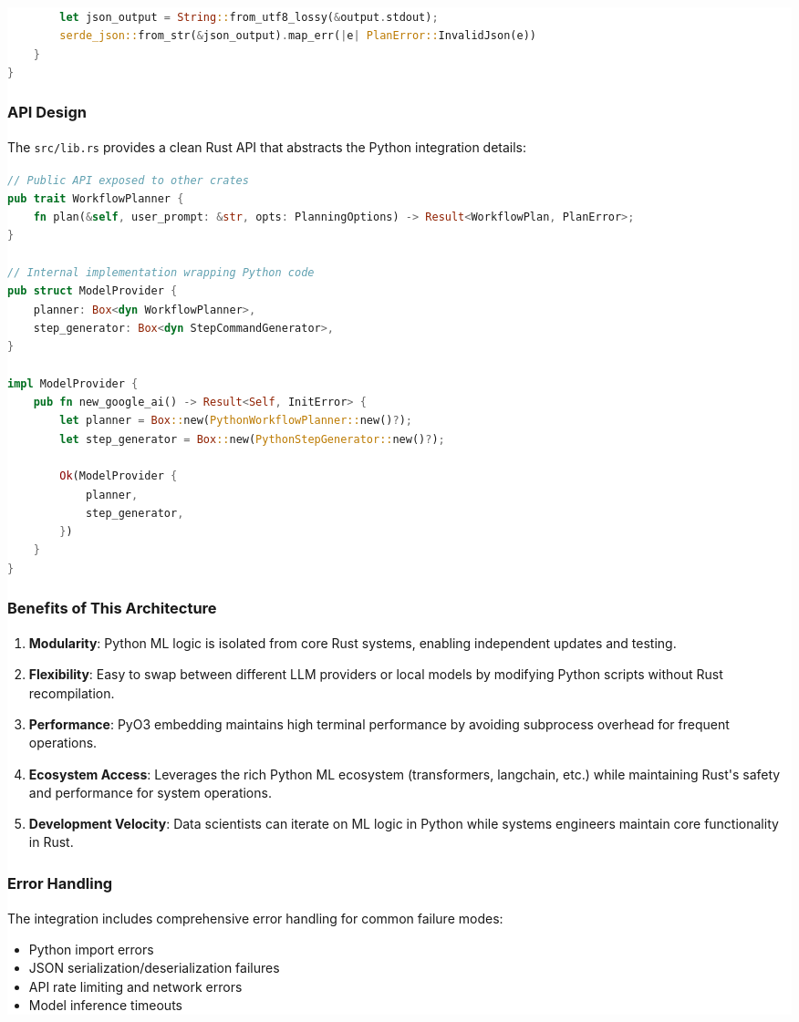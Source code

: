 ```rust
        let json_output = String::from_utf8_lossy(&output.stdout);
        serde_json::from_str(&json_output).map_err(|e| PlanError::InvalidJson(e))
    }
}
```

### API Design
The `src/lib.rs` provides a clean Rust API that abstracts the Python integration details:

```rust
// Public API exposed to other crates
pub trait WorkflowPlanner {
    fn plan(&self, user_prompt: &str, opts: PlanningOptions) -> Result<WorkflowPlan, PlanError>;
}

// Internal implementation wrapping Python code
pub struct ModelProvider {
    planner: Box<dyn WorkflowPlanner>,
    step_generator: Box<dyn StepCommandGenerator>,
}

impl ModelProvider {
    pub fn new_google_ai() -> Result<Self, InitError> {
        let planner = Box::new(PythonWorkflowPlanner::new()?);
        let step_generator = Box::new(PythonStepGenerator::new()?);
        
        Ok(ModelProvider {
            planner,
            step_generator,
        })
    }
}
```

### Benefits of This Architecture

1. **Modularity**: Python ML logic is isolated from core Rust systems, enabling independent updates and testing.

2. **Flexibility**: Easy to swap between different LLM providers or local models by modifying Python scripts without Rust recompilation.

3. **Performance**: PyO3 embedding maintains high terminal performance by avoiding subprocess overhead for frequent operations.

4. **Ecosystem Access**: Leverages the rich Python ML ecosystem (transformers, langchain, etc.) while maintaining Rust's safety and performance for system operations.

5. **Development Velocity**: Data scientists can iterate on ML logic in Python while systems engineers maintain core functionality in Rust.

### Error Handling
The integration includes comprehensive error handling for common failure modes:
- Python import errors
- JSON serialization/deserialization failures
- API rate limiting and network errors
- Model inference timeouts
